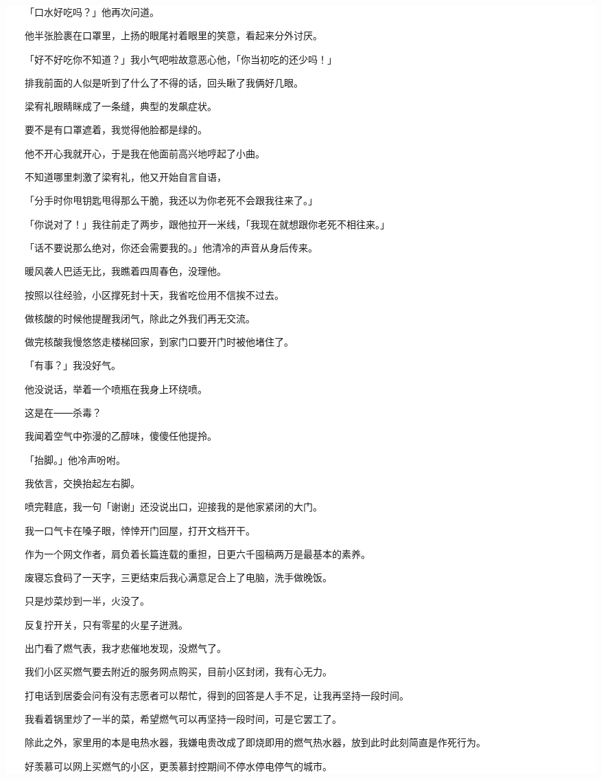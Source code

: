 &emsp;&emsp;「口水好吃吗？」他再次问道。  
  
&emsp;&emsp;他半张脸裹在口罩里，上扬的眼尾衬着眼里的笑意，看起来分外讨厌。  
  
&emsp;&emsp;「好不好吃你不知道？」我小气吧啦故意恶心他，「你当初吃的还少吗！」  
  
&emsp;&emsp;排我前面的人似是听到了什么了不得的话，回头瞅了我俩好几眼。  
  
&emsp;&emsp;梁宥礼眼睛眯成了一条缝，典型的发飙症状。  
  
&emsp;&emsp;要不是有口罩遮着，我觉得他脸都是绿的。  
  
&emsp;&emsp;他不开心我就开心，于是我在他面前高兴地哼起了小曲。  
  
&emsp;&emsp;不知道哪里刺激了梁宥礼，他又开始自言自语，  
  
&emsp;&emsp;「分手时你甩钥匙甩得那么干脆，我还以为你老死不会跟我往来了。」  
  
&emsp;&emsp;「你说对了！」我往前走了两步，跟他拉开一米线，「我现在就想跟你老死不相往来。」  
  
&emsp;&emsp;「话不要说那么绝对，你还会需要我的。」他清冷的声音从身后传来。  
  
&emsp;&emsp;暖风袭人巴适无比，我瞧着四周春色，没理他。  
  
&emsp;&emsp;按照以往经验，小区撑死封十天，我省吃俭用不信挨不过去。  
  
&emsp;&emsp;做核酸的时候他提醒我闭气，除此之外我们再无交流。  
  
&emsp;&emsp;做完核酸我慢悠悠走楼梯回家，到家门口要开门时被他堵住了。  
  
&emsp;&emsp;「有事？」我没好气。  
  
&emsp;&emsp;他没说话，举着一个喷瓶在我身上环绕喷。  
  
&emsp;&emsp;这是在——杀毒？  
  
&emsp;&emsp;我闻着空气中弥漫的乙醇味，傻傻任他提拎。  
  
&emsp;&emsp;「抬脚。」他冷声吩咐。  
  
&emsp;&emsp;我依言，交换抬起左右脚。  
  
&emsp;&emsp;喷完鞋底，我一句「谢谢」还没说出口，迎接我的是他家紧闭的大门。  
  
&emsp;&emsp;我一口气卡在嗓子眼，悻悻开门回屋，打开文档开干。  
  
&emsp;&emsp;作为一个网文作者，肩负着长篇连载的重担，日更六千囤稿两万是最基本的素养。  
  
&emsp;&emsp;废寝忘食码了一天字，三更结束后我心满意足合上了电脑，洗手做晚饭。  
  
&emsp;&emsp;只是炒菜炒到一半，火没了。  
  
&emsp;&emsp;反复拧开关，只有零星的火星子迸溅。  
  
&emsp;&emsp;出门看了燃气表，我才悲催地发现，没燃气了。  
  
&emsp;&emsp;我们小区买燃气要去附近的服务网点购买，目前小区封闭，我有心无力。  
  
&emsp;&emsp;打电话到居委会问有没有志愿者可以帮忙，得到的回答是人手不足，让我再坚持一段时间。  
  
&emsp;&emsp;我看着锅里炒了一半的菜，希望燃气可以再坚持一段时间，可是它罢工了。  
  
&emsp;&emsp;除此之外，家里用的本是电热水器，我嫌电贵改成了即烧即用的燃气热水器，放到此时此刻简直是作死行为。  
  
&emsp;&emsp;好羡慕可以网上买燃气的小区，更羡慕封控期间不停水停电停气的城市。  
  
